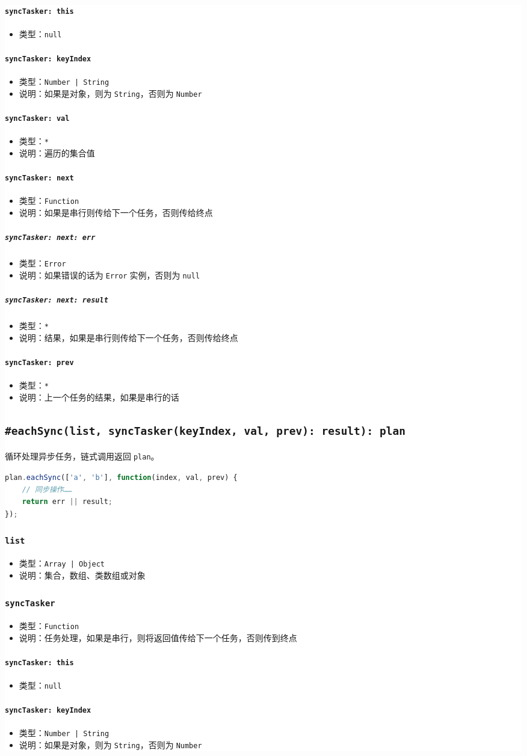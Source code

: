 #### `syncTasker: this`
- 类型：`null`

#### `syncTasker: keyIndex`
- 类型：`Number | String`
- 说明：如果是对象，则为 `String`，否则为 `Number`

#### `syncTasker: val`
- 类型：`*`
- 说明：遍历的集合值

#### `syncTasker: next`
- 类型：`Function`
- 说明：如果是串行则传给下一个任务，否则传给终点

##### `syncTasker: next: err`
- 类型：`Error`
- 说明：如果错误的话为 `Error` 实例，否则为 `null`

##### `syncTasker: next: result`
- 类型：`*`
- 说明：结果，如果是串行则传给下一个任务，否则传给终点

#### `syncTasker: prev`
- 类型：`*`
- 说明：上一个任务的结果，如果是串行的话



## `#eachSync(list, syncTasker(keyIndex, val, prev): result): plan`
循环处理异步任务，链式调用返回 `plan`。
```js
plan.eachSync(['a', 'b'], function(index, val, prev) {
    // 同步操作……
    return err || result;
});
```

### `list`
- 类型：`Array | Object`
- 说明：集合，数组、类数组或对象

### `syncTasker`
- 类型：`Function`
- 说明：任务处理，如果是串行，则将返回值传给下一个任务，否则传到终点

#### `syncTasker: this`
- 类型：`null`

#### `syncTasker: keyIndex`
- 类型：`Number | String`
- 说明：如果是对象，则为 `String`，否则为 `Number`
